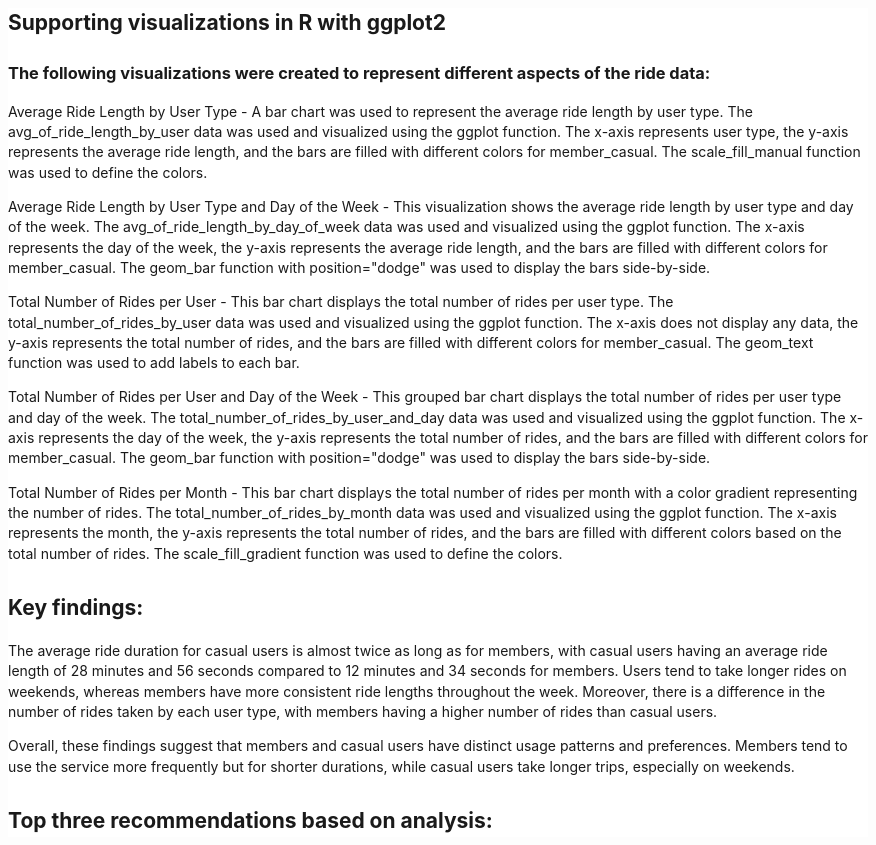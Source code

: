 






## Supporting visualizations in R with ggplot2

### The following visualizations were created to represent different aspects of the ride data:
Average Ride Length by User Type - A bar chart was used to represent the average ride length by user type. The avg_of_ride_length_by_user data was used and visualized using the ggplot function. The x-axis represents user type, the y-axis represents the average ride length, and the bars are filled with different colors for member_casual. The scale_fill_manual function was used to define the colors.

Average Ride Length by User Type and Day of the Week - This visualization shows the average ride length by user type and day of the week. The avg_of_ride_length_by_day_of_week data was used and visualized using the ggplot function. The x-axis represents the day of the week, the y-axis represents the average ride length, and the bars are filled with different colors for member_casual. The geom_bar function with position="dodge" was used to display the bars side-by-side.

Total Number of Rides per User - This bar chart displays the total number of rides per user type. The total_number_of_rides_by_user data was used and visualized using the ggplot function. The x-axis does not display any data, the y-axis represents the total number of rides, and the bars are filled with different colors for member_casual. The geom_text function was used to add labels to each bar.

Total Number of Rides per User and Day of the Week - This grouped bar chart displays the total number of rides per user type and day of the week. The total_number_of_rides_by_user_and_day data was used and visualized using the ggplot function. The x-axis represents the day of the week, the y-axis represents the total number of rides, and the bars are filled with different colors for member_casual. The geom_bar function with position="dodge" was used to display the bars side-by-side.

Total Number of Rides per Month - This bar chart displays the total number of rides per month with a color gradient representing the number of rides. The total_number_of_rides_by_month data was used and visualized using the ggplot function. The x-axis represents the month, the y-axis represents the total number of rides, and the bars are filled with different colors based on the total number of rides. The scale_fill_gradient function was used to define the colors.


## Key findings:

The average ride duration for casual users is almost twice as long as for members, with casual users having an average ride length of 28 minutes and 56 seconds compared to 12 minutes and 34 seconds for members. Users tend to take longer rides on weekends, whereas members have more consistent ride lengths throughout the week. Moreover, there is a difference in the number of rides taken by each user type, with members having a higher number of rides than casual users.

Overall, these findings suggest that members and casual users have distinct usage patterns and preferences. Members tend to use the service more frequently but for shorter durations, while casual users take longer trips, especially on weekends.

## Top three recommendations based on analysis:
